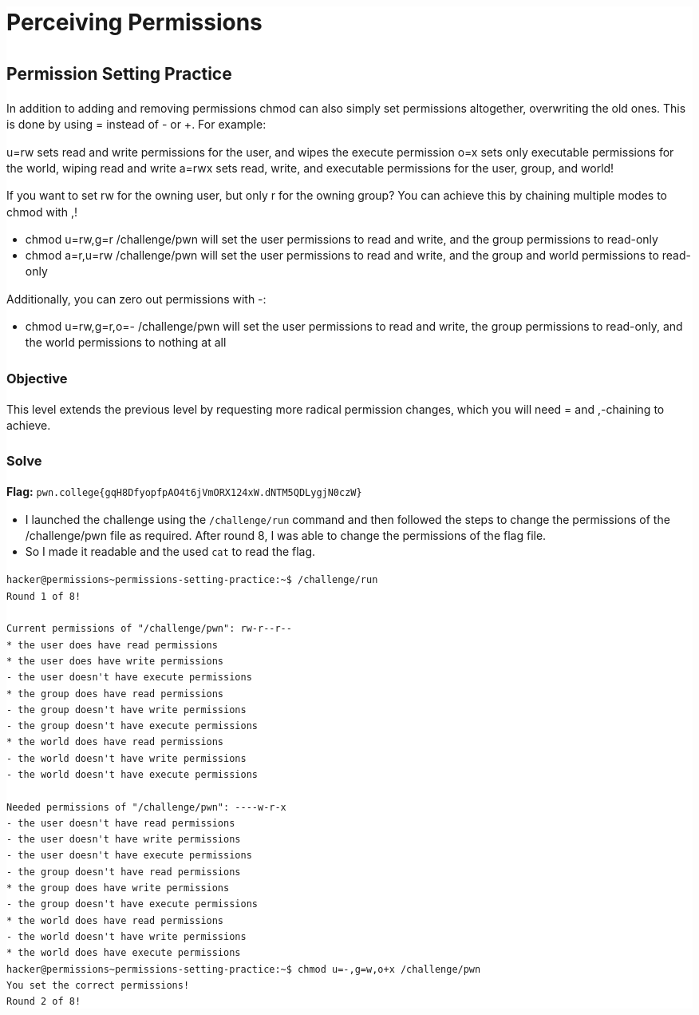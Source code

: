 # Perceiving Permissions

## Permission Setting Practice
In addition to adding and removing permissions chmod can also simply set permissions altogether, overwriting the old ones. This is done by using = instead of - or +. For example:

u=rw sets read and write permissions for the user, and wipes the execute permission
o=x sets only executable permissions for the world, wiping read and write
a=rwx sets read, write, and executable permissions for the user, group, and world!

If you want to set rw for the owning user, but only r for the owning group? You can achieve this by chaining multiple modes to chmod with ,!

  - chmod u=rw,g=r /challenge/pwn will set the user permissions to read and write, and the group permissions to read-only
  - chmod a=r,u=rw /challenge/pwn will set the user permissions to read and write, and the group and world permissions to read-only

Additionally, you can zero out permissions with -:

  - chmod u=rw,g=r,o=- /challenge/pwn will set the user permissions to read and write, the group permissions to read-only, and the world permissions to nothing at all

### Objective 
This level extends the previous level by requesting more radical permission changes, which you will need = and ,-chaining to achieve.

### Solve
**Flag:** `pwn.college{gqH8DfyopfpAO4t6jVmORX124xW.dNTM5QDLygjN0czW}`

- I launched the challenge using the `/challenge/run` command and then followed the steps to change the permissions of the /challenge/pwn file as required. After round 8, I was able to change the permissions of the flag file. 
- So I made it readable and the used `cat` to read the flag.

```
hacker@permissions~permissions-setting-practice:~$ /challenge/run
Round 1 of 8!

Current permissions of "/challenge/pwn": rw-r--r--
* the user does have read permissions
* the user does have write permissions
- the user doesn't have execute permissions
* the group does have read permissions
- the group doesn't have write permissions
- the group doesn't have execute permissions
* the world does have read permissions
- the world doesn't have write permissions
- the world doesn't have execute permissions

Needed permissions of "/challenge/pwn": ----w-r-x
- the user doesn't have read permissions
- the user doesn't have write permissions
- the user doesn't have execute permissions
- the group doesn't have read permissions
* the group does have write permissions
- the group doesn't have execute permissions
* the world does have read permissions
- the world doesn't have write permissions
* the world does have execute permissions
hacker@permissions~permissions-setting-practice:~$ chmod u=-,g=w,o+x /challenge/pwn
You set the correct permissions!
Round 2 of 8!

```